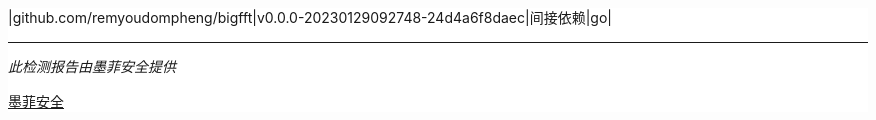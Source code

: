 |github.com/remyoudompheng/bigfft|v0.0.0-20230129092748-24d4a6f8daec|间接依赖|go|


------

*此检测报告由墨菲安全提供*

[墨菲安全](www.murphysec.com)